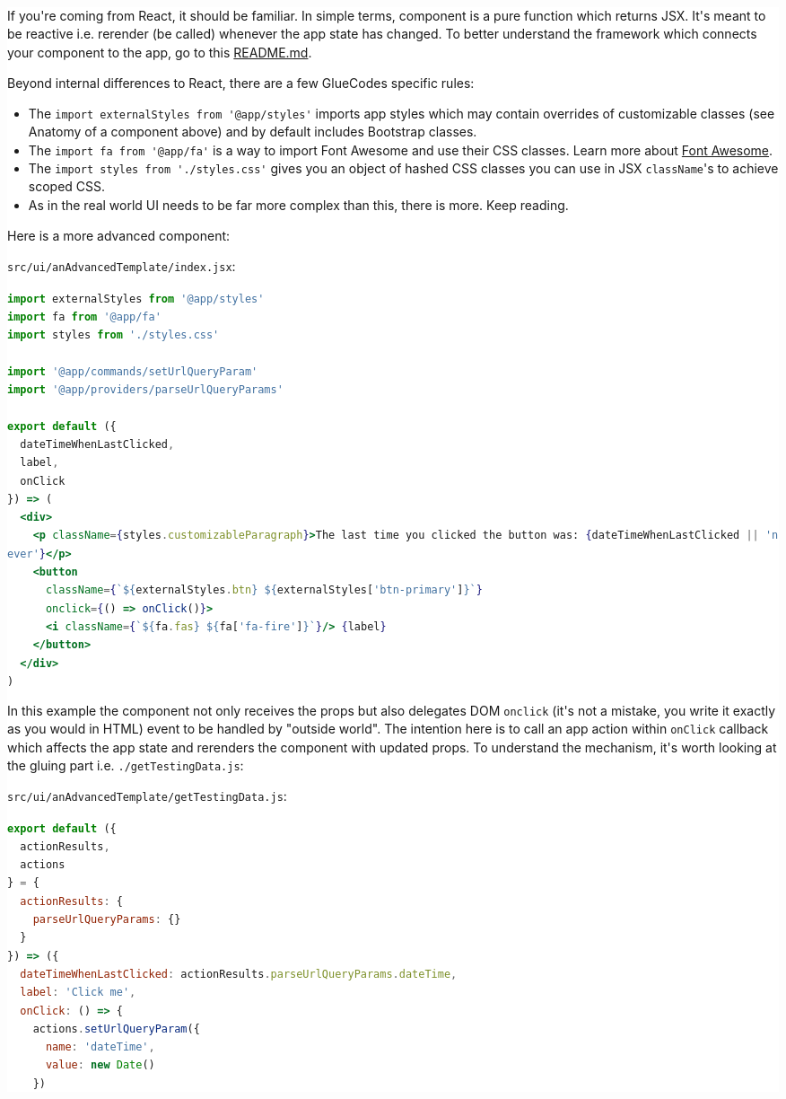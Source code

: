 If you're coming from React, it should be familiar. In simple terms, component is a pure function which returns JSX. It's meant to be reactive i.e. rerender (be called) whenever the app state has changed. To better understand the framework which connects your component to the app, go to this [README.md](https://github.com/gluecodes/gluecodes-framework). 

Beyond internal differences to React, there are a few GlueCodes specific rules:

- The `import externalStyles from '@app/styles'` imports app styles which may contain overrides of customizable classes (see Anatomy of a component above) and by default includes Bootstrap classes.
- The `import fa from '@app/fa'` is a way to import Font Awesome and use their CSS classes. Learn more about [Font Awesome](https://fontawesome.com/).
- The `import styles from './styles.css'` gives you an object of hashed CSS classes you can use in JSX `className`'s to achieve scoped CSS.
- As in the real world UI needs to be far more complex than this, there is more. Keep reading.


Here is a more advanced component:

`src/ui/anAdvancedTemplate/index.jsx`:
```jsx harmony
import externalStyles from '@app/styles'
import fa from '@app/fa'
import styles from './styles.css'

import '@app/commands/setUrlQueryParam'
import '@app/providers/parseUrlQueryParams'

export default ({
  dateTimeWhenLastClicked,
  label,
  onClick
}) => (
  <div>
    <p className={styles.customizableParagraph}>The last time you clicked the button was: {dateTimeWhenLastClicked || 'never'}</p>
    <button
      className={`${externalStyles.btn} ${externalStyles['btn-primary']}`}
      onclick={() => onClick()}>
      <i className={`${fa.fas} ${fa['fa-fire']}`}/> {label}
    </button>
  </div>
)
```

In this example the component not only receives the props but also delegates DOM `onclick` (it's not a mistake, you write it exactly as you would in HTML) event to be handled by "outside world". The intention here is to call an app action within `onClick` callback which affects the app state and rerenders the component with updated props. To understand the mechanism, it's worth looking at the gluing part i.e. `./getTestingData.js`:

`src/ui/anAdvancedTemplate/getTestingData.js`:
```javascript
export default ({
  actionResults,
  actions
} = {
  actionResults: {
    parseUrlQueryParams: {}
  }
}) => ({
  dateTimeWhenLastClicked: actionResults.parseUrlQueryParams.dateTime,
  label: 'Click me',
  onClick: () => {
    actions.setUrlQueryParam({
      name: 'dateTime',
      value: new Date()
    })
```